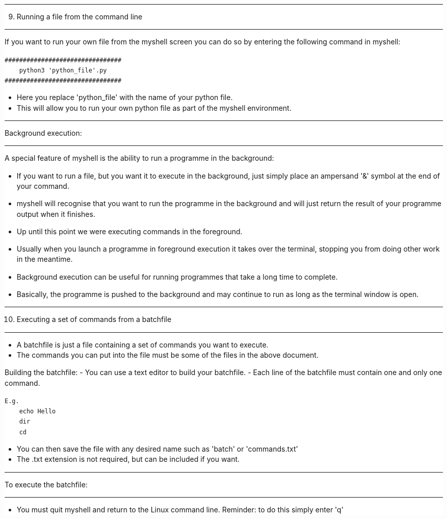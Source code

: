 
----------------------------------------
9. Running a file from the command line
----------------------------------------
If you want to run your own file from the myshell screen you can do so by entering the following command in myshell:

    ################################
        python3 'python_file'.py
    ################################

- Here you replace 'python_file' with the name of your python file.
- This will allow you to run your own python file as part of the myshell environment.

**********************
Background execution:
**********************
A special feature of myshell is the ability to run a programme in the background:

- If you want to run a file, but you want it to execute in the background, just simply place an ampersand '&' symbol at the end of your command.
- myshell will recognise that you want to run the programme in the background and will just return the result of your programme output when it finishes.

- Up until this point we were executing commands in the foreground.
- Usually when you launch a programme in foreground execution it takes over the terminal, stopping you from doing other work in the meantime.

- Background execution can be useful for running programmes that take a long time to complete.
- Basically, the programme is pushed to the background and may continue to run as long as the terminal window is open.


------------------------------------------------
10. Executing a set of commands from a batchfile
------------------------------------------------
- A batchfile is just a file containing a set of commands you want to execute.
- The commands you can put into the file must be some of the files in the above document.

Building the batchfile:
    - You can use a text editor to build your batchfile.
    - Each line of the batchfile must contain one and only one command.

    E.g.
        echo Hello
        dir
        cd

- You can then save the file with any desired name such as 'batch' or 'commands.txt'
- The .txt extension is not required, but can be included if you want.

**************************
To execute the batchfile:
**************************
- You must quit myshell and return to the Linux command line.
Reminder: to do this simply enter 'q'
